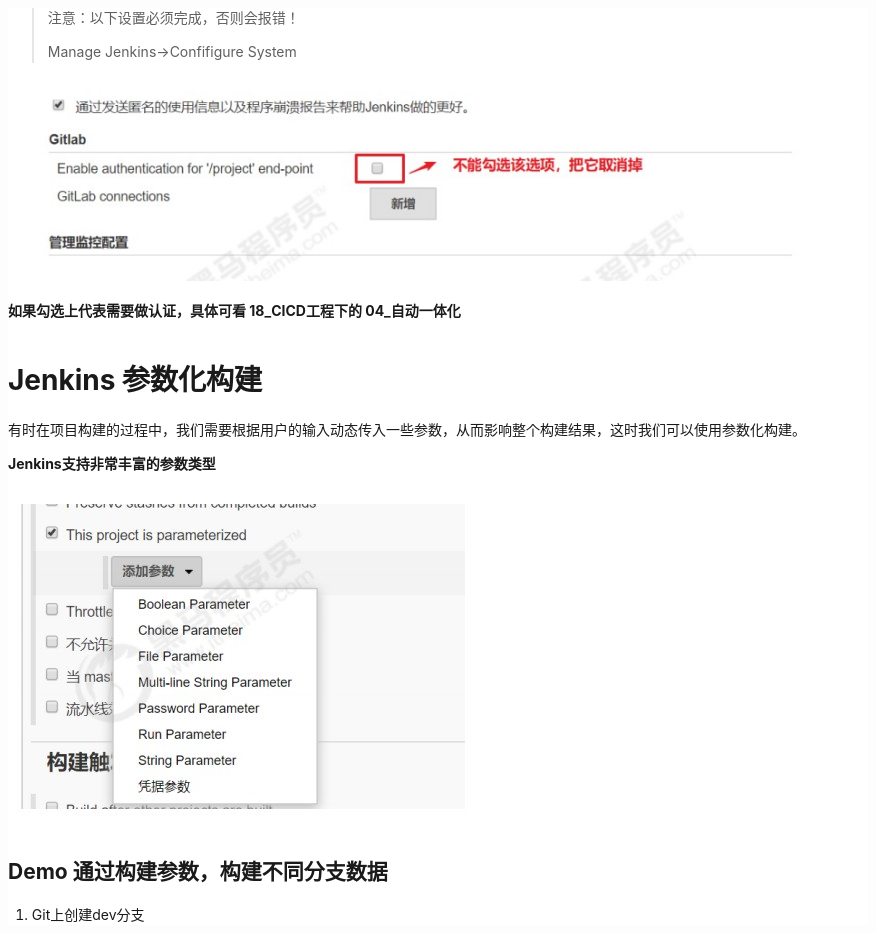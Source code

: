    >注意：以下设置必须完成，否则会报错！
   >
   >Manage Jenkins->Confifigure System

   

   ![](./images/31.jpg)

**如果勾选上代表需要做认证，具体可看 18_CICD工程下的 04_自动一体化**



# Jenkins 参数化构建

有时在项目构建的过程中，我们需要根据用户的输入动态传入一些参数，从而影响整个构建结果，这时我们可以使用参数化构建。

**Jenkins支持非常丰富的参数类型**

![](./images/32.jpg)

## Demo 通过构建参数，构建不同分支数据

1. Git上创建dev分支
